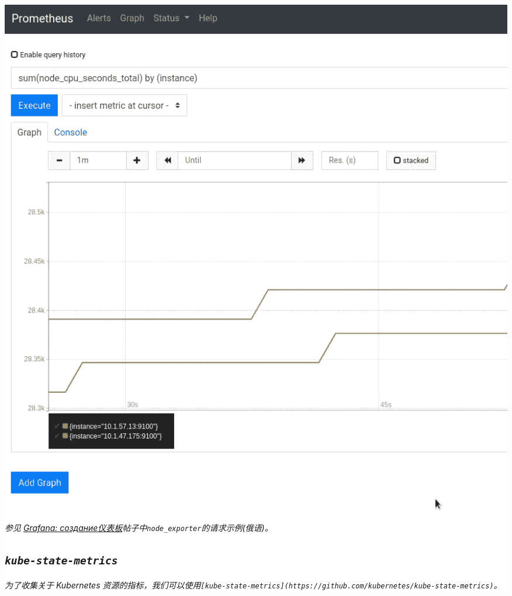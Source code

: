 *![](img/88edeaffb36bc0092891c4e6db27414d.png)*

*参见 [Grafana: создание仪表板](https://rtfm.co.ua/grafana-sozdanie-dashboard/)帖子中`node_exporter`的请求示例(俄语)。*

## *`kube-state-metrics`*

*为了收集关于 Kubernetes 资源的指标，我们可以使用`[kube-state-metrics](https://github.com/kubernetes/kube-state-metrics)`。*
